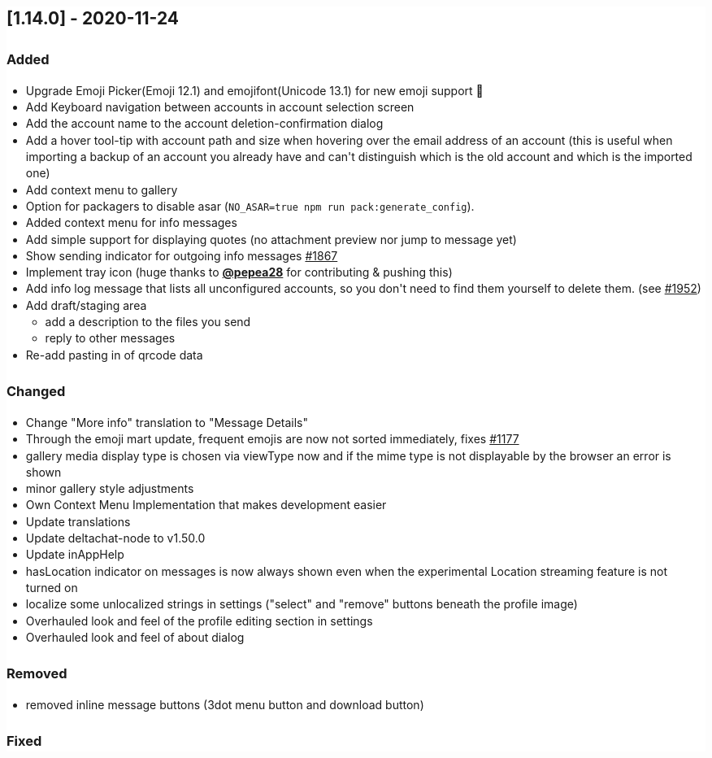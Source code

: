 ## [1.14.0] - 2020-11-24

### Added

- Upgrade Emoji Picker(Emoji 12.1) and emojifont(Unicode 13.1) for new emoji support 🦾
- Add Keyboard navigation between accounts in account selection screen
- Add the account name to the account deletion-confirmation dialog
- Add a hover tool-tip with account path and size when hovering over the email address of an account
  (this is useful when importing a backup of an account you already have and can't distinguish which is the old account and which is the imported one)
- Add context menu to gallery
- Option for packagers to disable asar (`NO_ASAR=true npm run pack:generate_config`).
- Added context menu for info messages
- Add simple support for displaying quotes (no attachment preview nor jump to message yet)
- Show sending indicator for outgoing info messages [#1867](https://github.com/deltachat/deltachat-desktop/issues/1867)
- Implement tray icon (huge thanks to [**@pepea28**](https://github.com/pepea28) for contributing & pushing this)
- Add info log message that lists all unconfigured accounts, so you don't need to find them yourself to delete them.  (see [#1952](https://github.com/deltachat/deltachat-desktop/issues/1952))
- Add draft/staging area
  - add a description to the files you send
  - reply to other messages
- Re-add pasting in of qrcode data

### Changed

- Change "More info" translation to "Message Details"
- Through the emoji mart update, frequent emojis are now not sorted immediately, fixes [#1177](https://github.com/deltachat/deltachat-desktop/issues/1177)
- gallery media display type is chosen via viewType now and if the mime type is not displayable by the browser an error is shown
- minor gallery style adjustments
- Own Context Menu Implementation that makes development easier
- Update translations
- Update deltachat-node to v1.50.0
- Update inAppHelp
- hasLocation indicator on messages is now always shown even when the experimental Location streaming feature is not turned on
- localize some unlocalized strings in settings ("select" and "remove" buttons beneath the profile image)
- Overhauled look and feel of the profile editing section in settings
- Overhauled look and feel of about dialog

### Removed

- removed inline message buttons (3dot menu button and download button)

### Fixed
